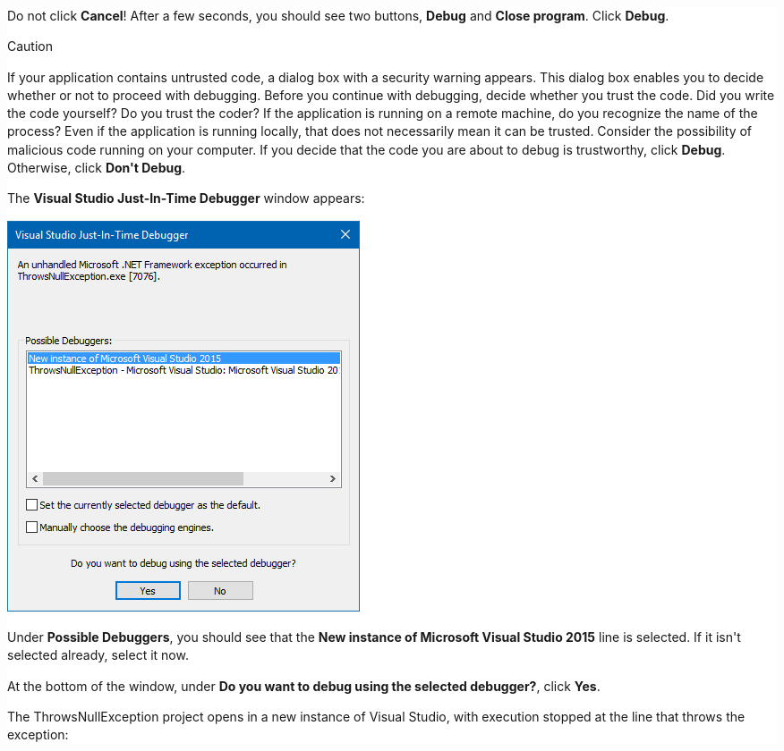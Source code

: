  Do not click **Cancel**! After a few seconds, you should see two buttons, **Debug** and **Close program**. Click **Debug**.  
  
> [!CAUTION]
>  If your application contains untrusted code, a dialog box with a security warning appears. This dialog box enables you to decide whether or not to proceed with debugging. Before you continue with debugging, decide whether you trust the code. Did you write the code yourself? Do you trust the coder? If the application is running on a remote machine, do you recognize the name of the process? Even if the application is running locally, that does not necessarily mean it can be trusted. Consider the possibility of malicious code running on your computer. If you decide that the code you are about to debug is trustworthy, click **Debug**. Otherwise, click **Don't Debug**.  
  
 The **Visual Studio Just-In-Time Debugger** window appears:  
  
 ![JustInTimeDialog](../vs140/media/justintimedialog.png "JustInTimeDialog")  
  
 Under **Possible Debuggers**, you should see that the **New instance of Microsoft Visual Studio 2015** line is selected. If it isn't selected already, select it now.  
  
 At the bottom of the window, under **Do you want to debug using the selected debugger?**, click **Yes**.  
  
 The ThrowsNullException project opens in a new instance of Visual Studio, with execution stopped at the line that throws the exception:  
  